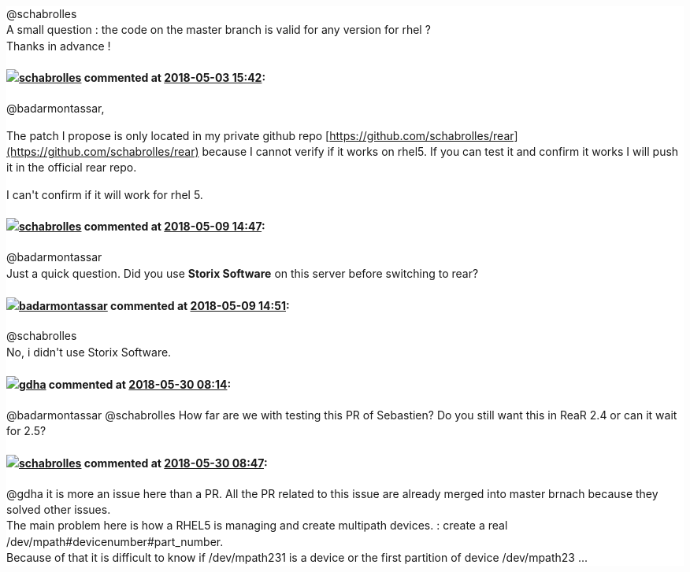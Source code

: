@schabrolles  
A small question : the code on the master branch is valid for any
version for rhel ?  
Thanks in advance !

#### <img src="https://avatars.githubusercontent.com/u/19491077?u=0021b16ab426902cbe676f6831f41607bbe4d441&v=4" width="50">[schabrolles](https://github.com/schabrolles) commented at [2018-05-03 15:42](https://github.com/rear/rear/issues/1766#issuecomment-386340110):

@badarmontassar,

The patch I propose is only located in my private github repo
[https://github.com/schabrolles/rear](https://github.com/schabrolles/rear)
because I cannot verify if it works on rhel5. If you can test it and
confirm it works I will push it in the official rear repo.

I can't confirm if it will work for rhel 5.

#### <img src="https://avatars.githubusercontent.com/u/19491077?u=0021b16ab426902cbe676f6831f41607bbe4d441&v=4" width="50">[schabrolles](https://github.com/schabrolles) commented at [2018-05-09 14:47](https://github.com/rear/rear/issues/1766#issuecomment-387764413):

@badarmontassar  
Just a quick question. Did you use **Storix Software** on this server
before switching to rear?

#### <img src="https://avatars.githubusercontent.com/u/30972941?v=4" width="50">[badarmontassar](https://github.com/badarmontassar) commented at [2018-05-09 14:51](https://github.com/rear/rear/issues/1766#issuecomment-387765639):

@schabrolles  
No, i didn't use Storix Software.

#### <img src="https://avatars.githubusercontent.com/u/888633?u=cdaeb31efcc0048d3619651aa18dd4b76e636b21&v=4" width="50">[gdha](https://github.com/gdha) commented at [2018-05-30 08:14](https://github.com/rear/rear/issues/1766#issuecomment-393071673):

@badarmontassar @schabrolles How far are we with testing this PR of
Sebastien? Do you still want this in ReaR 2.4 or can it wait for 2.5?

#### <img src="https://avatars.githubusercontent.com/u/19491077?u=0021b16ab426902cbe676f6831f41607bbe4d441&v=4" width="50">[schabrolles](https://github.com/schabrolles) commented at [2018-05-30 08:47](https://github.com/rear/rear/issues/1766#issuecomment-393081491):

@gdha it is more an issue here than a PR. All the PR related to this
issue are already merged into master brnach because they solved other
issues.  
The main problem here is how a RHEL5 is managing and create multipath
devices. : create a real /dev/mpath\#devicenumber\#part\_number.  
Because of that it is difficult to know if /dev/mpath231 is a device or
the first partition of device /dev/mpath23 ...
